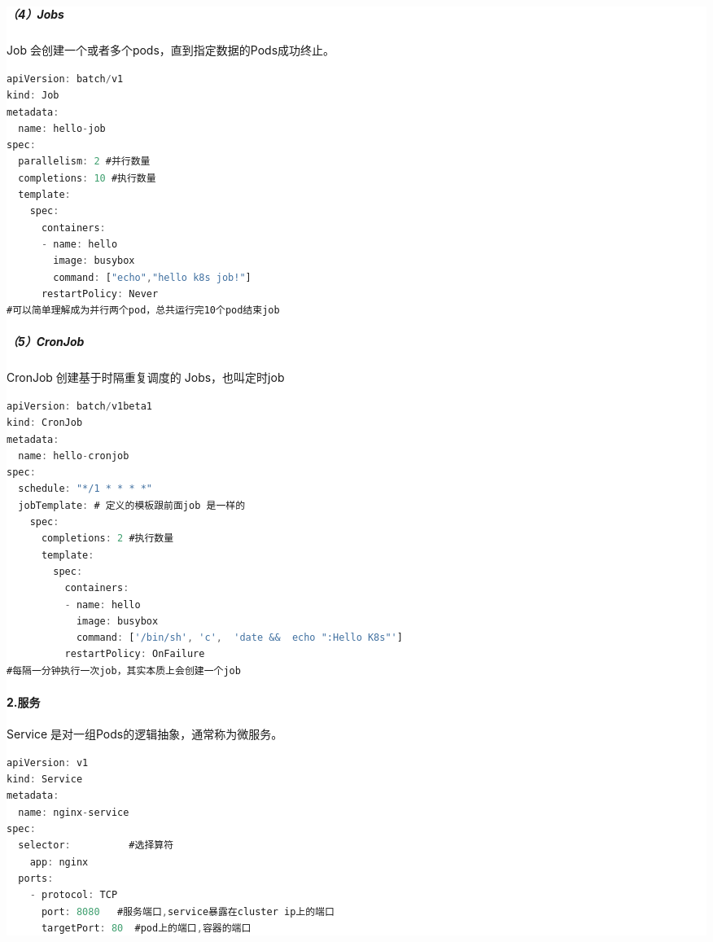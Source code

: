 ##### （4）Jobs

Job 会创建一个或者多个pods，直到指定数据的Pods成功终止。

```js
apiVersion: batch/v1
kind: Job
metadata:
  name: hello-job 
spec:
  parallelism: 2 #并行数量
  completions: 10 #执行数量
  template:
    spec:
      containers:
      - name: hello
        image: busybox
        command: ["echo","hello k8s job!"]
      restartPolicy: Never
#可以简单理解成为并行两个pod，总共运行完10个pod结束job
```

##### （5）CronJob

CronJob 创建基于时隔重复调度的 Jobs，也叫定时job

```js
apiVersion: batch/v1beta1
kind: CronJob
metadata:
  name: hello-cronjob
spec:
  schedule: "*/1 * * * *"
  jobTemplate: # 定义的模板跟前面job 是一样的
    spec:
      completions: 2 #执行数量
      template:
        spec:
          containers:
          - name: hello
            image: busybox
            command: ['/bin/sh', 'c',  'date &&  echo ":Hello K8s"']
          restartPolicy: OnFailure
#每隔一分钟执行一次job，其实本质上会创建一个job
```

#### 2.服务

Service 是对一组Pods的逻辑抽象，通常称为微服务。

```js
apiVersion: v1
kind: Service
metadata:
  name: nginx-service 
spec:
  selector:          #选择算符
    app: nginx  
  ports:
    - protocol: TCP
      port: 8080   #服务端口,service暴露在cluster ip上的端口
      targetPort: 80  #pod上的端口,容器的端口
```

